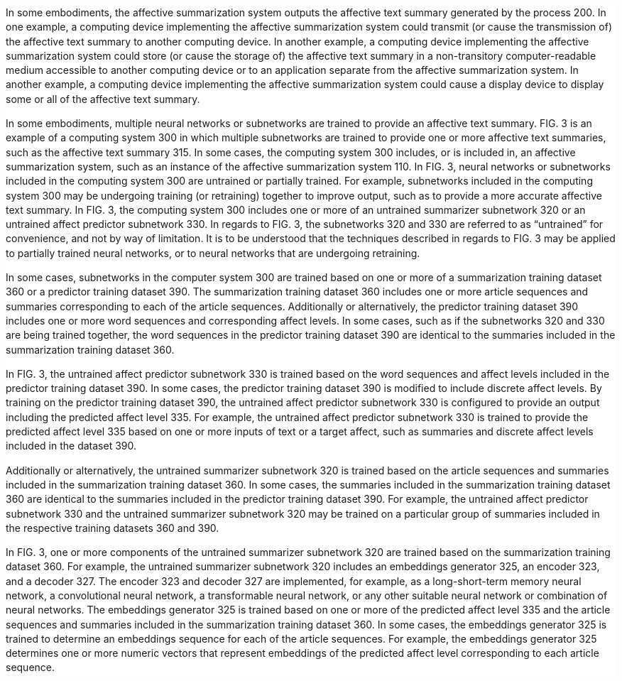 In some embodiments, the affective summarization system outputs the affective text summary generated by the process 200. In one example, a computing device implementing the affective summarization system could transmit (or cause the transmission of) the affective text summary to another computing device. In another example, a computing device implementing the affective summarization system could store (or cause the storage of) the affective text summary in a non-transitory computer-readable medium accessible to another computing device or to an application separate from the affective summarization system. In another example, a computing device implementing the affective summarization system could cause a display device to display some or all of the affective text summary.

In some embodiments, multiple neural networks or subnetworks are trained to provide an affective text summary. FIG. 3 is an example of a computing system 300 in which multiple subnetworks are trained to provide one or more affective text summaries, such as the affective text summary 315. In some cases, the computing system 300 includes, or is included in, an affective summarization system, such as an instance of the affective summarization system 110. In FIG. 3, neural networks or subnetworks included in the computing system 300 are untrained or partially trained. For example, subnetworks included in the computing system 300 may be undergoing training (or retraining) together to improve output, such as to provide a more accurate affective text summary. In FIG. 3, the computing system 300 includes one or more of an untrained summarizer subnetwork 320 or an untrained affect predictor subnetwork 330. In regards to FIG. 3, the subnetworks 320 and 330 are referred to as “untrained” for convenience, and not by way of limitation. It is to be understood that the techniques described in regards to FIG. 3 may be applied to partially trained neural networks, or to neural networks that are undergoing retraining.

In some cases, subnetworks in the computer system 300 are trained based on one or more of a summarization training dataset 360 or a predictor training dataset 390. The summarization training dataset 360 includes one or more article sequences and summaries corresponding to each of the article sequences. Additionally or alternatively, the predictor training dataset 390 includes one or more word sequences and corresponding affect levels. In some cases, such as if the subnetworks 320 and 330 are being trained together, the word sequences in the predictor training dataset 390 are identical to the summaries included in the summarization training dataset 360.

In FIG. 3, the untrained affect predictor subnetwork 330 is trained based on the word sequences and affect levels included in the predictor training dataset 390. In some cases, the predictor training dataset 390 is modified to include discrete affect levels. By training on the predictor training dataset 390, the untrained affect predictor subnetwork 330 is configured to provide an output including the predicted affect level 335. For example, the untrained affect predictor subnetwork 330 is trained to provide the predicted affect level 335 based on one or more inputs of text or a target affect, such as summaries and discrete affect levels included in the dataset 390.

Additionally or alternatively, the untrained summarizer subnetwork 320 is trained based on the article sequences and summaries included in the summarization training dataset 360. In some cases, the summaries included in the summarization training dataset 360 are identical to the summaries included in the predictor training dataset 390. For example, the untrained affect predictor subnetwork 330 and the untrained summarizer subnetwork 320 may be trained on a particular group of summaries included in the respective training datasets 360 and 390.

In FIG. 3, one or more components of the untrained summarizer subnetwork 320 are trained based on the summarization training dataset 360. For example, the untrained summarizer subnetwork 320 includes an embeddings generator 325, an encoder 323, and a decoder 327. The encoder 323 and decoder 327 are implemented, for example, as a long-short-term memory neural network, a convolutional neural network, a transformable neural network, or any other suitable neural network or combination of neural networks. The embeddings generator 325 is trained based on one or more of the predicted affect level 335 and the article sequences and summaries included in the summarization training dataset 360. In some cases, the embeddings generator 325 is trained to determine an embeddings sequence for each of the article sequences. For example, the embeddings generator 325 determines one or more numeric vectors that represent embeddings of the predicted affect level corresponding to each article sequence.
